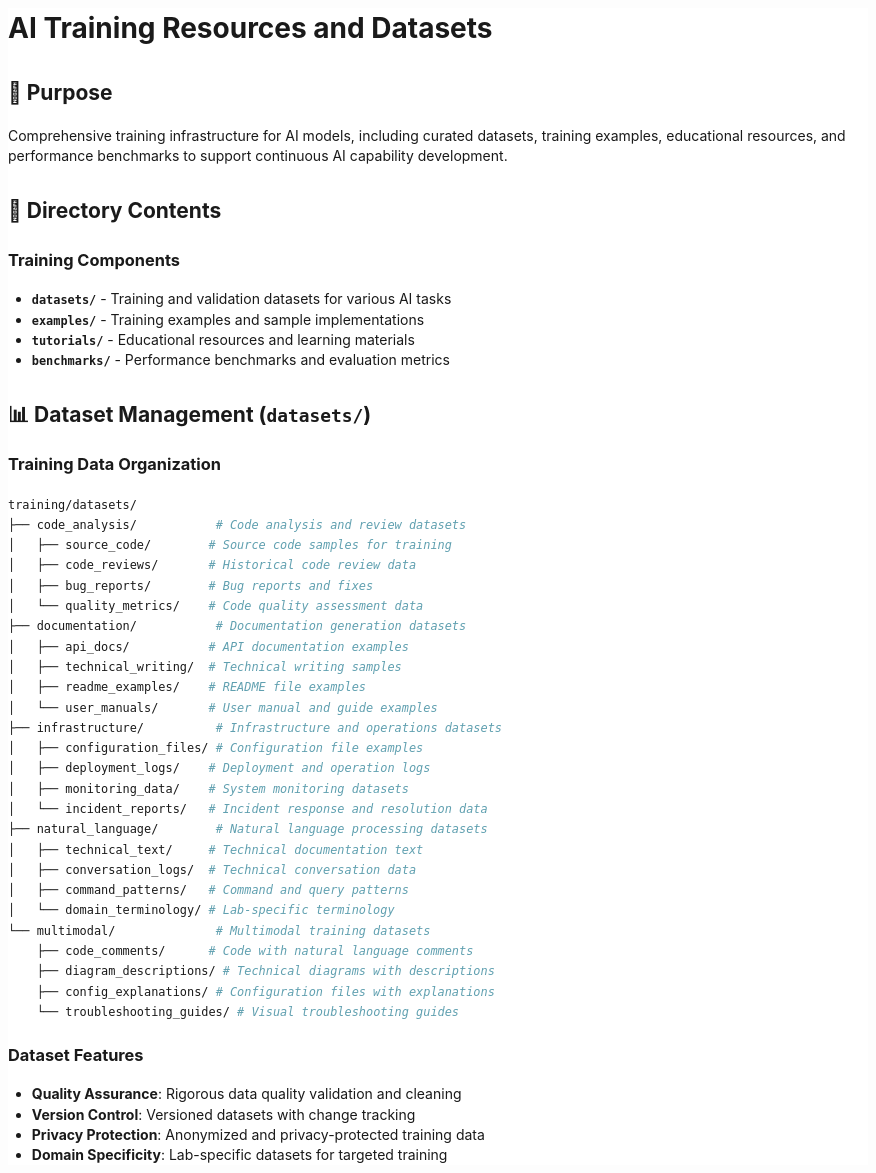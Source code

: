 # AI Training Resources and Datasets

## 🎯 Purpose
Comprehensive training infrastructure for AI models, including curated datasets, training examples, educational resources, and performance benchmarks to support continuous AI capability development.

## 📂 Directory Contents

### Training Components
- **`datasets/`** - Training and validation datasets for various AI tasks
- **`examples/`** - Training examples and sample implementations
- **`tutorials/`** - Educational resources and learning materials
- **`benchmarks/`** - Performance benchmarks and evaluation metrics

## 📊 Dataset Management (`datasets/`)

### Training Data Organization
```bash
training/datasets/
├── code_analysis/           # Code analysis and review datasets
│   ├── source_code/        # Source code samples for training
│   ├── code_reviews/       # Historical code review data
│   ├── bug_reports/        # Bug reports and fixes
│   └── quality_metrics/    # Code quality assessment data
├── documentation/           # Documentation generation datasets
│   ├── api_docs/           # API documentation examples
│   ├── technical_writing/  # Technical writing samples
│   ├── readme_examples/    # README file examples
│   └── user_manuals/       # User manual and guide examples
├── infrastructure/          # Infrastructure and operations datasets
│   ├── configuration_files/ # Configuration file examples
│   ├── deployment_logs/    # Deployment and operation logs
│   ├── monitoring_data/    # System monitoring datasets
│   └── incident_reports/   # Incident response and resolution data
├── natural_language/        # Natural language processing datasets
│   ├── technical_text/     # Technical documentation text
│   ├── conversation_logs/  # Technical conversation data
│   ├── command_patterns/   # Command and query patterns
│   └── domain_terminology/ # Lab-specific terminology
└── multimodal/              # Multimodal training datasets
    ├── code_comments/      # Code with natural language comments
    ├── diagram_descriptions/ # Technical diagrams with descriptions
    ├── config_explanations/ # Configuration files with explanations
    └── troubleshooting_guides/ # Visual troubleshooting guides
```

### Dataset Features
- **Quality Assurance**: Rigorous data quality validation and cleaning
- **Version Control**: Versioned datasets with change tracking
- **Privacy Protection**: Anonymized and privacy-protected training data
- **Domain Specificity**: Lab-specific datasets for targeted training
